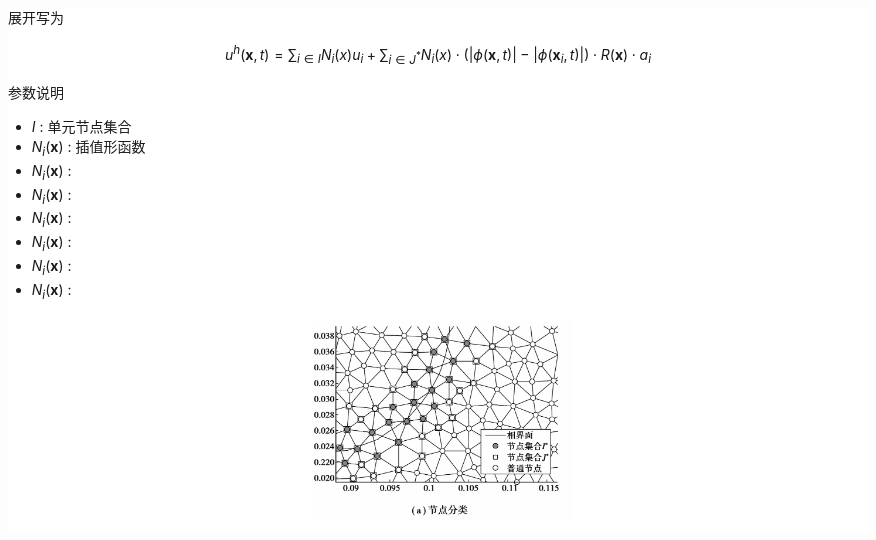 展开写为

$$
u^h(\boldsymbol x,t) = \sum_{i\in I}N_i(x)u_i + 
\sum_{i \in J^*} N_i(x) \cdot 
(|\phi(\boldsymbol x,t)| - |\phi(\boldsymbol x_i,t)|) \cdot
R(\boldsymbol x) \cdot a_i
$$

参数说明

- $I$ : 单元节点集合
- $N_i(\boldsymbol x)$ : 插值形函数
- $N_i(\boldsymbol x)$ : 
- $N_i(\boldsymbol x)$ : 
- $N_i(\boldsymbol x)$ : 
- $N_i(\boldsymbol x)$ : 
- $N_i(\boldsymbol x)$ : 
- $N_i(\boldsymbol x)$ : 



<div align="center">
    	<img src='./node.png' width="300"> 